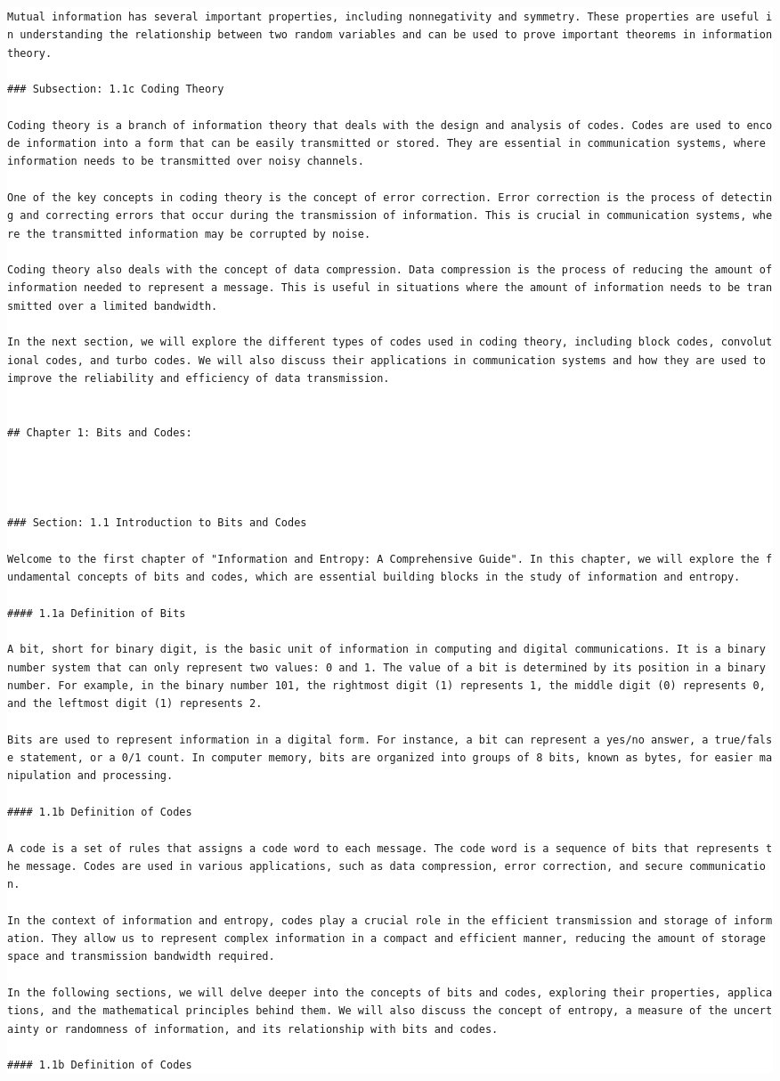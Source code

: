 ```
Mutual information has several important properties, including nonnegativity and symmetry. These properties are useful in understanding the relationship between two random variables and can be used to prove important theorems in information theory.

### Subsection: 1.1c Coding Theory

Coding theory is a branch of information theory that deals with the design and analysis of codes. Codes are used to encode information into a form that can be easily transmitted or stored. They are essential in communication systems, where information needs to be transmitted over noisy channels.

One of the key concepts in coding theory is the concept of error correction. Error correction is the process of detecting and correcting errors that occur during the transmission of information. This is crucial in communication systems, where the transmitted information may be corrupted by noise.

Coding theory also deals with the concept of data compression. Data compression is the process of reducing the amount of information needed to represent a message. This is useful in situations where the amount of information needs to be transmitted over a limited bandwidth.

In the next section, we will explore the different types of codes used in coding theory, including block codes, convolutional codes, and turbo codes. We will also discuss their applications in communication systems and how they are used to improve the reliability and efficiency of data transmission.


## Chapter 1: Bits and Codes:




### Section: 1.1 Introduction to Bits and Codes

Welcome to the first chapter of "Information and Entropy: A Comprehensive Guide". In this chapter, we will explore the fundamental concepts of bits and codes, which are essential building blocks in the study of information and entropy.

#### 1.1a Definition of Bits

A bit, short for binary digit, is the basic unit of information in computing and digital communications. It is a binary number system that can only represent two values: 0 and 1. The value of a bit is determined by its position in a binary number. For example, in the binary number 101, the rightmost digit (1) represents 1, the middle digit (0) represents 0, and the leftmost digit (1) represents 2.

Bits are used to represent information in a digital form. For instance, a bit can represent a yes/no answer, a true/false statement, or a 0/1 count. In computer memory, bits are organized into groups of 8 bits, known as bytes, for easier manipulation and processing.

#### 1.1b Definition of Codes

A code is a set of rules that assigns a code word to each message. The code word is a sequence of bits that represents the message. Codes are used in various applications, such as data compression, error correction, and secure communication.

In the context of information and entropy, codes play a crucial role in the efficient transmission and storage of information. They allow us to represent complex information in a compact and efficient manner, reducing the amount of storage space and transmission bandwidth required.

In the following sections, we will delve deeper into the concepts of bits and codes, exploring their properties, applications, and the mathematical principles behind them. We will also discuss the concept of entropy, a measure of the uncertainty or randomness of information, and its relationship with bits and codes.

#### 1.1b Definition of Codes
```